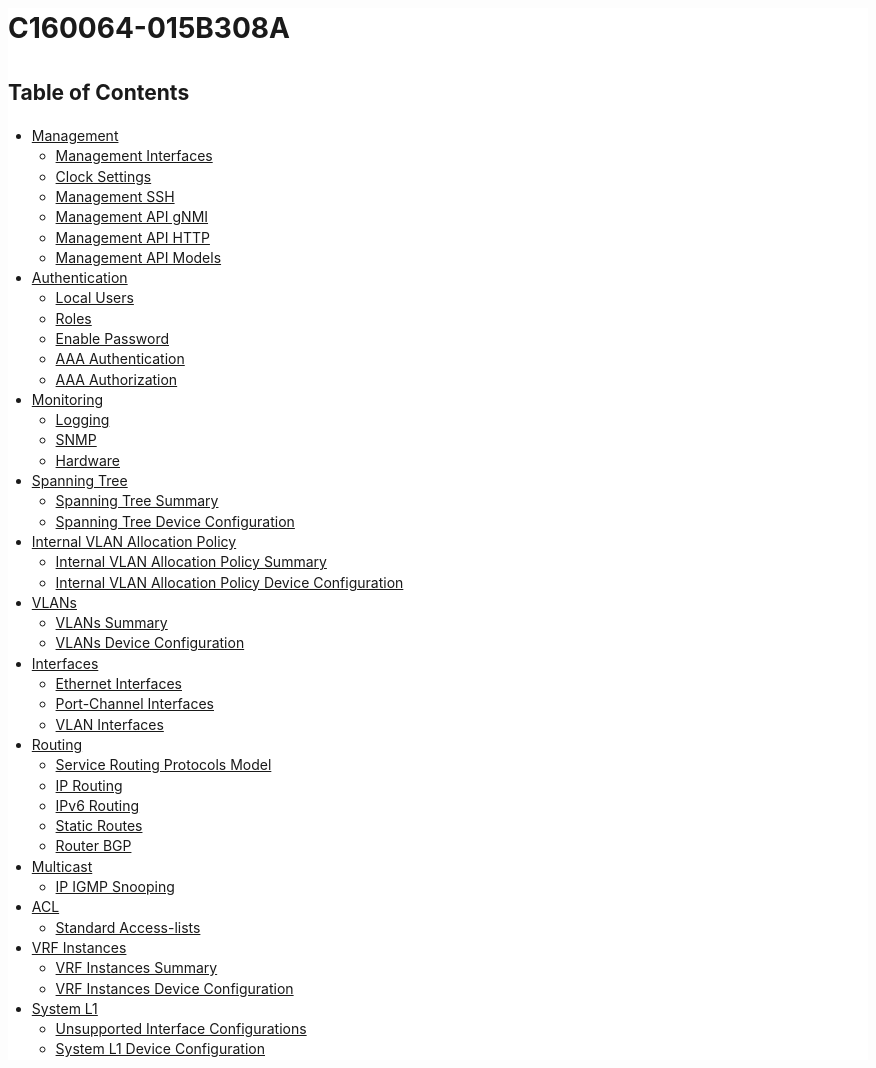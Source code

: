 # C160064-015B308A

## Table of Contents

- [Management](#management)
  - [Management Interfaces](#management-interfaces)
  - [Clock Settings](#clock-settings)
  - [Management SSH](#management-ssh)
  - [Management API gNMI](#management-api-gnmi)
  - [Management API HTTP](#management-api-http)
  - [Management API Models](#management-api-models)
- [Authentication](#authentication)
  - [Local Users](#local-users)
  - [Roles](#roles)
  - [Enable Password](#enable-password)
  - [AAA Authentication](#aaa-authentication)
  - [AAA Authorization](#aaa-authorization)
- [Monitoring](#monitoring)
  - [Logging](#logging)
  - [SNMP](#snmp)
  - [Hardware](#hardware)
- [Spanning Tree](#spanning-tree)
  - [Spanning Tree Summary](#spanning-tree-summary)
  - [Spanning Tree Device Configuration](#spanning-tree-device-configuration)
- [Internal VLAN Allocation Policy](#internal-vlan-allocation-policy)
  - [Internal VLAN Allocation Policy Summary](#internal-vlan-allocation-policy-summary)
  - [Internal VLAN Allocation Policy Device Configuration](#internal-vlan-allocation-policy-device-configuration)
- [VLANs](#vlans)
  - [VLANs Summary](#vlans-summary)
  - [VLANs Device Configuration](#vlans-device-configuration)
- [Interfaces](#interfaces)
  - [Ethernet Interfaces](#ethernet-interfaces)
  - [Port-Channel Interfaces](#port-channel-interfaces)
  - [VLAN Interfaces](#vlan-interfaces)
- [Routing](#routing)
  - [Service Routing Protocols Model](#service-routing-protocols-model)
  - [IP Routing](#ip-routing)
  - [IPv6 Routing](#ipv6-routing)
  - [Static Routes](#static-routes)
  - [Router BGP](#router-bgp)
- [Multicast](#multicast)
  - [IP IGMP Snooping](#ip-igmp-snooping)
- [ACL](#acl)
  - [Standard Access-lists](#standard-access-lists)
- [VRF Instances](#vrf-instances)
  - [VRF Instances Summary](#vrf-instances-summary)
  - [VRF Instances Device Configuration](#vrf-instances-device-configuration)
- [System L1](#system-l1)
  - [Unsupported Interface Configurations](#unsupported-interface-configurations)
  - [System L1 Device Configuration](#system-l1-device-configuration)
